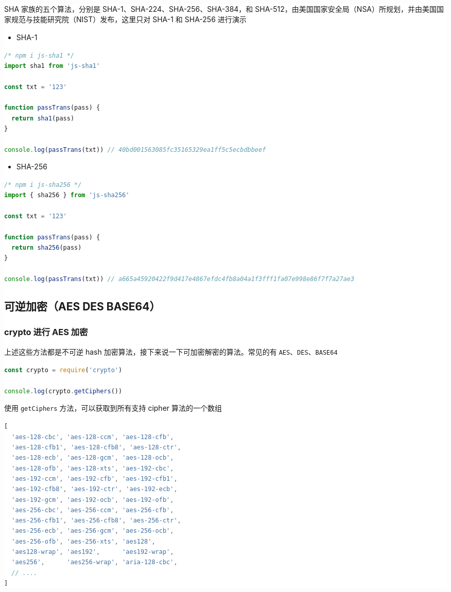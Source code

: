 SHA 家族的五个算法，分别是 SHA-1、SHA-224、SHA-256、SHA-384，和 SHA-512，由美国国家安全局（NSA）所规划，并由美国国家规范与技能研究院（NIST）发布，这里只对 SHA-1 和 SHA-256 进行演示

- SHA-1

```js
/* npm i js-sha1 */
import sha1 from 'js-sha1'

const txt = '123'

function passTrans(pass) {
  return sha1(pass)
}

console.log(passTrans(txt)) // 40bd001563085fc35165329ea1ff5c5ecbdbbeef
```

- SHA-256

```js
/* npm i js-sha256 */
import { sha256 } from 'js-sha256'

const txt = '123'

function passTrans(pass) {
  return sha256(pass)
}

console.log(passTrans(txt)) // a665a45920422f9d417e4867efdc4fb8a04a1f3fff1fa07e998e86f7f7a27ae3
```



## 可逆加密（AES DES BASE64）

### crypto 进行 AES 加密

上述这些方法都是不可逆 hash 加密算法，接下来说一下可加密解密的算法。常见的有 `AES`、`DES`、`BASE64`

```js
const crypto = require('crypto')

console.log(crypto.getCiphers())
```

使用 `getCiphers` 方法，可以获取到所有支持 cipher 算法的一个数组

```js
[
  'aes-128-cbc', 'aes-128-ccm', 'aes-128-cfb',
  'aes-128-cfb1', 'aes-128-cfb8', 'aes-128-ctr',
  'aes-128-ecb', 'aes-128-gcm', 'aes-128-ocb',
  'aes-128-ofb', 'aes-128-xts', 'aes-192-cbc',
  'aes-192-ccm', 'aes-192-cfb', 'aes-192-cfb1',
  'aes-192-cfb8', 'aes-192-ctr', 'aes-192-ecb',
  'aes-192-gcm', 'aes-192-ocb', 'aes-192-ofb',
  'aes-256-cbc', 'aes-256-ccm', 'aes-256-cfb',
  'aes-256-cfb1', 'aes-256-cfb8', 'aes-256-ctr',
  'aes-256-ecb', 'aes-256-gcm', 'aes-256-ocb',
  'aes-256-ofb', 'aes-256-xts', 'aes128',
  'aes128-wrap', 'aes192',      'aes192-wrap',
  'aes256',      'aes256-wrap', 'aria-128-cbc',
  // ....
]
```
